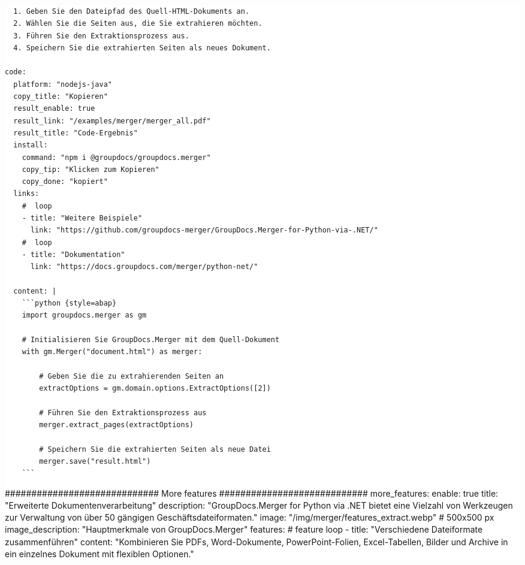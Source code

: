       1. Geben Sie den Dateipfad des Quell-HTML-Dokuments an.
      2. Wählen Sie die Seiten aus, die Sie extrahieren möchten.
      3. Führen Sie den Extraktionsprozess aus.
      4. Speichern Sie die extrahierten Seiten als neues Dokument.
   
    code:
      platform: "nodejs-java"
      copy_title: "Kopieren"
      result_enable: true
      result_link: "/examples/merger/merger_all.pdf"
      result_title: "Code-Ergebnis"
      install:
        command: "npm i @groupdocs/groupdocs.merger"
        copy_tip: "Klicken zum Kopieren"
        copy_done: "kopiert"
      links:
        #  loop
        - title: "Weitere Beispiele"
          link: "https://github.com/groupdocs-merger/GroupDocs.Merger-for-Python-via-.NET/"
        #  loop
        - title: "Dokumentation"
          link: "https://docs.groupdocs.com/merger/python-net/"
          
      content: |
        ```python {style=abap}
        import groupdocs.merger as gm

        # Initialisieren Sie GroupDocs.Merger mit dem Quell-Dokument
        with gm.Merger("document.html") as merger:
            
            # Geben Sie die zu extrahierenden Seiten an
            extractOptions = gm.domain.options.ExtractOptions([2])

            # Führen Sie den Extraktionsprozess aus
            merger.extract_pages(extractOptions)

            # Speichern Sie die extrahierten Seiten als neue Datei
            merger.save("result.html")
        ```            

############################# More features ############################
more_features:
  enable: true
  title: "Erweiterte Dokumentenverarbeitung"
  description: "GroupDocs.Merger for Python via .NET bietet eine Vielzahl von Werkzeugen zur Verwaltung von über 50 gängigen Geschäftsdateiformaten."
  image: "/img/merger/features_extract.webp" # 500x500 px
  image_description: "Hauptmerkmale von GroupDocs.Merger"
  features:
    # feature loop
    - title: "Verschiedene Dateiformate zusammenführen"
      content: "Kombinieren Sie PDFs, Word-Dokumente, PowerPoint-Folien, Excel-Tabellen, Bilder und Archive in ein einzelnes Dokument mit flexiblen Optionen."
